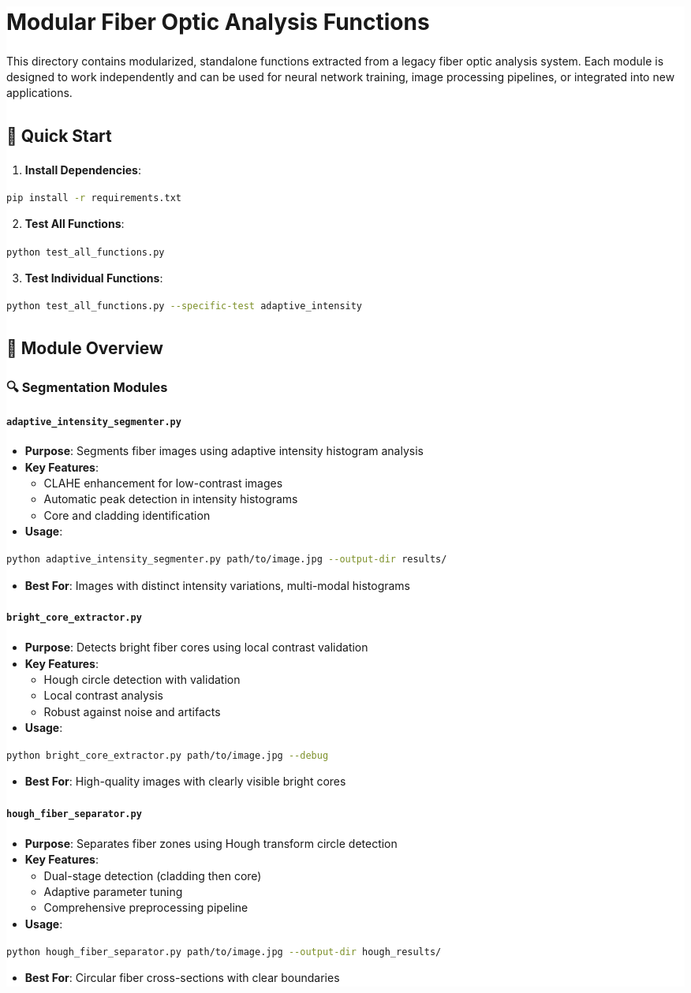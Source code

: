 # Modular Fiber Optic Analysis Functions

This directory contains modularized, standalone functions extracted from a legacy fiber optic analysis system. Each module is designed to work independently and can be used for neural network training, image processing pipelines, or integrated into new applications.

## 🚀 Quick Start

1. **Install Dependencies**:
```bash
pip install -r requirements.txt
```

2. **Test All Functions**:
```bash
python test_all_functions.py
```

3. **Test Individual Functions**:
```bash
python test_all_functions.py --specific-test adaptive_intensity
```

## 📁 Module Overview

### 🔍 **Segmentation Modules**

#### `adaptive_intensity_segmenter.py`
- **Purpose**: Segments fiber images using adaptive intensity histogram analysis
- **Key Features**: 
  - CLAHE enhancement for low-contrast images
  - Automatic peak detection in intensity histograms
  - Core and cladding identification
- **Usage**:
```bash
python adaptive_intensity_segmenter.py path/to/image.jpg --output-dir results/
```
- **Best For**: Images with distinct intensity variations, multi-modal histograms

#### `bright_core_extractor.py`
- **Purpose**: Detects bright fiber cores using local contrast validation
- **Key Features**:
  - Hough circle detection with validation
  - Local contrast analysis
  - Robust against noise and artifacts
- **Usage**:
```bash
python bright_core_extractor.py path/to/image.jpg --debug
```
- **Best For**: High-quality images with clearly visible bright cores

#### `hough_fiber_separator.py`
- **Purpose**: Separates fiber zones using Hough transform circle detection
- **Key Features**:
  - Dual-stage detection (cladding then core)
  - Adaptive parameter tuning
  - Comprehensive preprocessing pipeline
- **Usage**:
```bash
python hough_fiber_separator.py path/to/image.jpg --output-dir hough_results/
```
- **Best For**: Circular fiber cross-sections with clear boundaries
